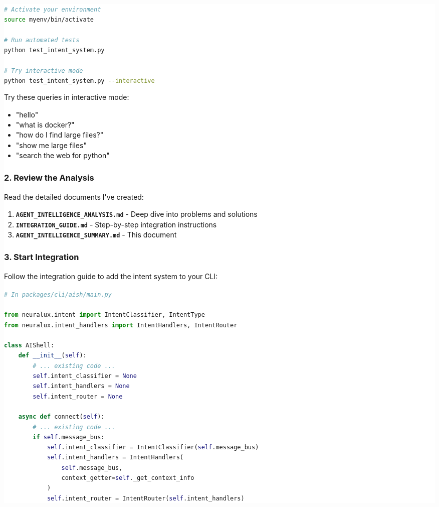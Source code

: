 ```bash
# Activate your environment
source myenv/bin/activate

# Run automated tests
python test_intent_system.py

# Try interactive mode
python test_intent_system.py --interactive
```

Try these queries in interactive mode:
- "hello"
- "what is docker?"
- "how do I find large files?"
- "show me large files"
- "search the web for python"

### 2. Review the Analysis

Read the detailed documents I've created:

1. **`AGENT_INTELLIGENCE_ANALYSIS.md`** - Deep dive into problems and solutions
2. **`INTEGRATION_GUIDE.md`** - Step-by-step integration instructions
3. **`AGENT_INTELLIGENCE_SUMMARY.md`** - This document

### 3. Start Integration

Follow the integration guide to add the intent system to your CLI:

```python
# In packages/cli/aish/main.py

from neuralux.intent import IntentClassifier, IntentType
from neuralux.intent_handlers import IntentHandlers, IntentRouter

class AIShell:
    def __init__(self):
        # ... existing code ...
        self.intent_classifier = None
        self.intent_handlers = None
        self.intent_router = None
    
    async def connect(self):
        # ... existing code ...
        if self.message_bus:
            self.intent_classifier = IntentClassifier(self.message_bus)
            self.intent_handlers = IntentHandlers(
                self.message_bus,
                context_getter=self._get_context_info
            )
            self.intent_router = IntentRouter(self.intent_handlers)
```
